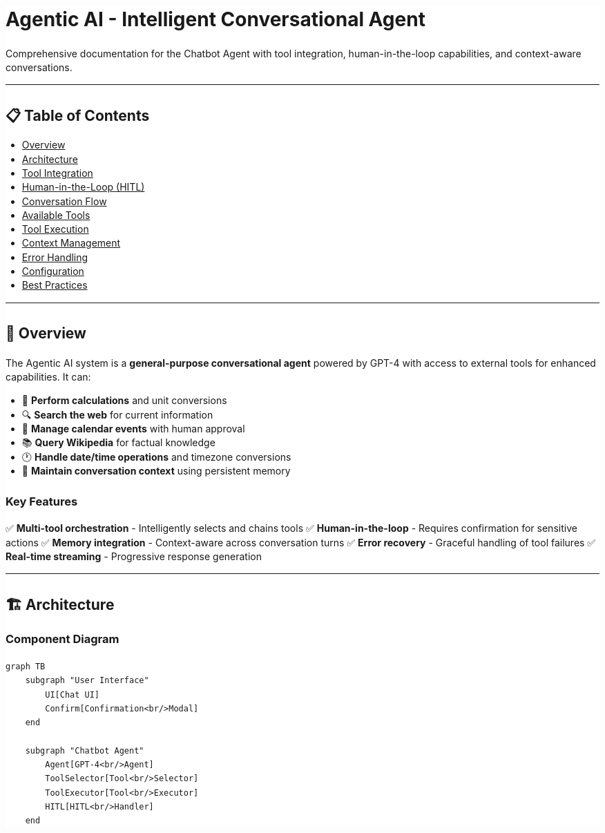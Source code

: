 # Agentic AI - Intelligent Conversational Agent

Comprehensive documentation for the Chatbot Agent with tool integration, human-in-the-loop capabilities, and context-aware conversations.

---

## 📋 Table of Contents

- [Overview](#overview)
- [Architecture](#architecture)
- [Tool Integration](#tool-integration)
- [Human-in-the-Loop (HITL)](#human-in-the-loop-hitl)
- [Conversation Flow](#conversation-flow)
- [Available Tools](#available-tools)
- [Tool Execution](#tool-execution)
- [Context Management](#context-management)
- [Error Handling](#error-handling)
- [Configuration](#configuration)
- [Best Practices](#best-practices)

---

## 🌟 Overview

The Agentic AI system is a **general-purpose conversational agent** powered by GPT-4 with access to external tools for enhanced capabilities. It can:

- 🧮 **Perform calculations** and unit conversions
- 🔍 **Search the web** for current information
- 📅 **Manage calendar events** with human approval
- 📚 **Query Wikipedia** for factual knowledge
- 🕐 **Handle date/time operations** and timezone conversions
- 💬 **Maintain conversation context** using persistent memory

### Key Features

✅ **Multi-tool orchestration** - Intelligently selects and chains tools
✅ **Human-in-the-loop** - Requires confirmation for sensitive actions
✅ **Memory integration** - Context-aware across conversation turns
✅ **Error recovery** - Graceful handling of tool failures
✅ **Real-time streaming** - Progressive response generation

---

## 🏗️ Architecture

### Component Diagram

```mermaid
graph TB
    subgraph "User Interface"
        UI[Chat UI]
        Confirm[Confirmation<br/>Modal]
    end

    subgraph "Chatbot Agent"
        Agent[GPT-4<br/>Agent]
        ToolSelector[Tool<br/>Selector]
        ToolExecutor[Tool<br/>Executor]
        HITL[HITL<br/>Handler]
    end

```